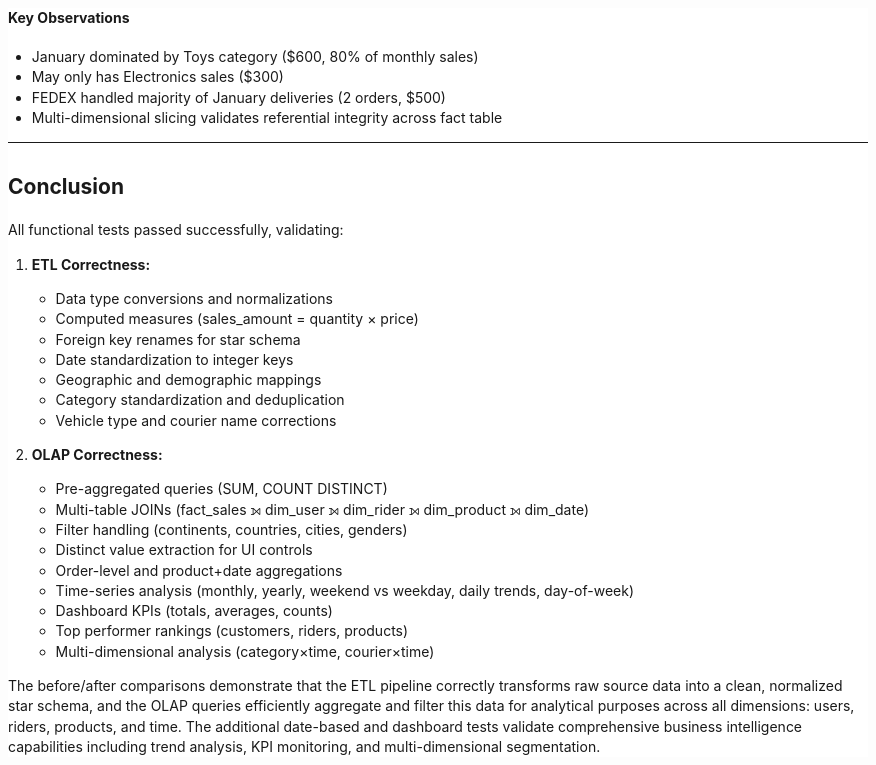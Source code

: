 #### Key Observations
- January dominated by Toys category ($600, 80% of monthly sales)
- May only has Electronics sales ($300)
- FEDEX handled majority of January deliveries (2 orders, $500)
- Multi-dimensional slicing validates referential integrity across fact table

---

## Conclusion

All functional tests passed successfully, validating:

1. **ETL Correctness:**
   - Data type conversions and normalizations
   - Computed measures (sales_amount = quantity × price)
   - Foreign key renames for star schema
   - Date standardization to integer keys
   - Geographic and demographic mappings
   - Category standardization and deduplication
   - Vehicle type and courier name corrections

2. **OLAP Correctness:**
   - Pre-aggregated queries (SUM, COUNT DISTINCT)
   - Multi-table JOINs (fact_sales ⟕ dim_user ⟕ dim_rider ⟕ dim_product ⟕ dim_date)
   - Filter handling (continents, countries, cities, genders)
   - Distinct value extraction for UI controls
   - Order-level and product+date aggregations
   - Time-series analysis (monthly, yearly, weekend vs weekday, daily trends, day-of-week)
   - Dashboard KPIs (totals, averages, counts)
   - Top performer rankings (customers, riders, products)
   - Multi-dimensional analysis (category×time, courier×time)

The before/after comparisons demonstrate that the ETL pipeline correctly transforms raw source data into a clean, normalized star schema, and the OLAP queries efficiently aggregate and filter this data for analytical purposes across all dimensions: users, riders, products, and time. The additional date-based and dashboard tests validate comprehensive business intelligence capabilities including trend analysis, KPI monitoring, and multi-dimensional segmentation.

